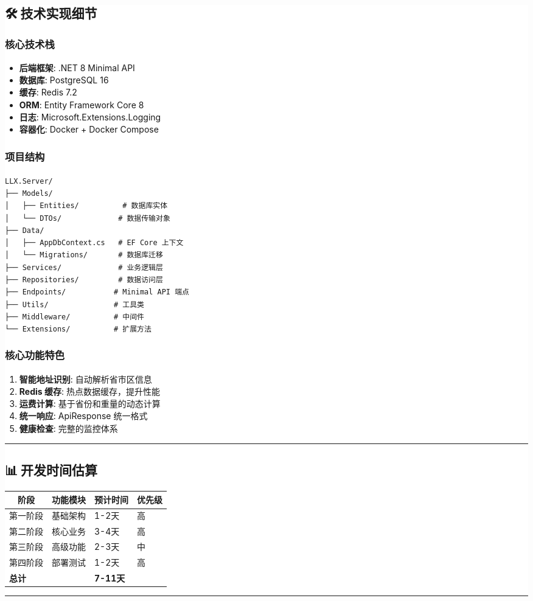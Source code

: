 
## 🛠️ 技术实现细节

### 核心技术栈
- **后端框架**: .NET 8 Minimal API
- **数据库**: PostgreSQL 16
- **缓存**: Redis 7.2
- **ORM**: Entity Framework Core 8
- **日志**: Microsoft.Extensions.Logging
- **容器化**: Docker + Docker Compose

### 项目结构
```
LLX.Server/
├── Models/
│   ├── Entities/          # 数据库实体
│   └── DTOs/             # 数据传输对象
├── Data/
│   ├── AppDbContext.cs   # EF Core 上下文
│   └── Migrations/       # 数据库迁移
├── Services/             # 业务逻辑层
├── Repositories/         # 数据访问层
├── Endpoints/           # Minimal API 端点
├── Utils/               # 工具类
├── Middleware/          # 中间件
└── Extensions/          # 扩展方法
```

### 核心功能特色
1. **智能地址识别**: 自动解析省市区信息
2. **Redis 缓存**: 热点数据缓存，提升性能
3. **运费计算**: 基于省份和重量的动态计算
4. **统一响应**: ApiResponse 统一格式
5. **健康检查**: 完整的监控体系

---

## 📊 开发时间估算

| 阶段 | 功能模块 | 预计时间 | 优先级 |
|------|----------|----------|--------|
| 第一阶段 | 基础架构 | 1-2天 | 高 |
| 第二阶段 | 核心业务 | 3-4天 | 高 |
| 第三阶段 | 高级功能 | 2-3天 | 中 |
| 第四阶段 | 部署测试 | 1-2天 | 高 |
| **总计** | | **7-11天** | |

---